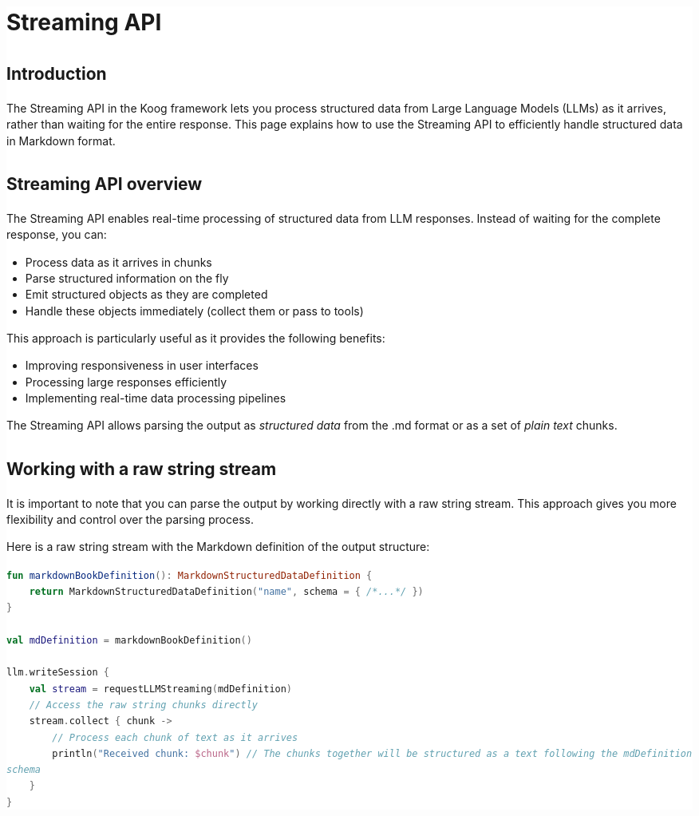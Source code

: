 # Streaming API

## Introduction

The Streaming API in the Koog framework lets you process structured data from Large Language Models 
(LLMs) as it arrives, rather than waiting for the entire response.
This page explains how to use the Streaming API to efficiently handle structured data in Markdown format.

## Streaming API overview

The Streaming API enables real-time processing of structured data from LLM responses. Instead of waiting for the
complete response, you can:

- Process data as it arrives in chunks
- Parse structured information on the fly
- Emit structured objects as they are completed
- Handle these objects immediately (collect them or pass to tools)

This approach is particularly useful as it provides the following benefits:

- Improving responsiveness in user interfaces
- Processing large responses efficiently
- Implementing real-time data processing pipelines

The Streaming API allows parsing the output as *structured data* from the .md format or as a set of *plain text*
chunks.

## Working with a raw string stream

It is important to note that you can parse the output by working directly with a raw string stream.
This approach gives you more flexibility and control over the parsing process.

Here is a raw string stream with the Markdown definition of the output structure:



```kotlin
fun markdownBookDefinition(): MarkdownStructuredDataDefinition {
    return MarkdownStructuredDataDefinition("name", schema = { /*...*/ })
}

val mdDefinition = markdownBookDefinition()

llm.writeSession {
    val stream = requestLLMStreaming(mdDefinition)
    // Access the raw string chunks directly
    stream.collect { chunk ->
        // Process each chunk of text as it arrives
        println("Received chunk: $chunk") // The chunks together will be structured as a text following the mdDefinition schema
    }
}
```

